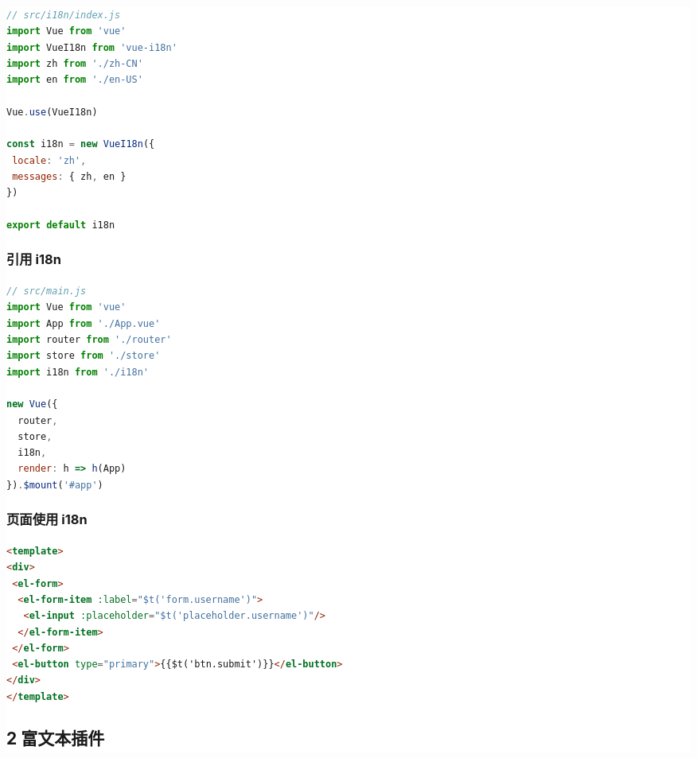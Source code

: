 ``` js
// src/i18n/index.js
import Vue from 'vue'
import VueI18n from 'vue-i18n'
import zh from './zh-CN'
import en from './en-US'

Vue.use(VueI18n)

const i18n = new VueI18n({
 locale: 'zh',
 messages: { zh, en }
}) 

export default i18n
```

### 引用 i18n

``` js
// src/main.js
import Vue from 'vue'
import App from './App.vue'
import router from './router'
import store from './store'
import i18n from './i18n'

new Vue({
  router,
  store,
  i18n,
  render: h => h(App)
}).$mount('#app')
```

### 页面使用 i18n

``` html
<template>
<div>
 <el-form>
  <el-form-item :label="$t('form.username')">
   <el-input :placeholder="$t('placeholder.username')"/>
  </el-form-item>
 </el-form>
 <el-button type="primary">{{$t('btn.submit')}}</el-button>
</div>
</template>
```

## 2 富文本插件
